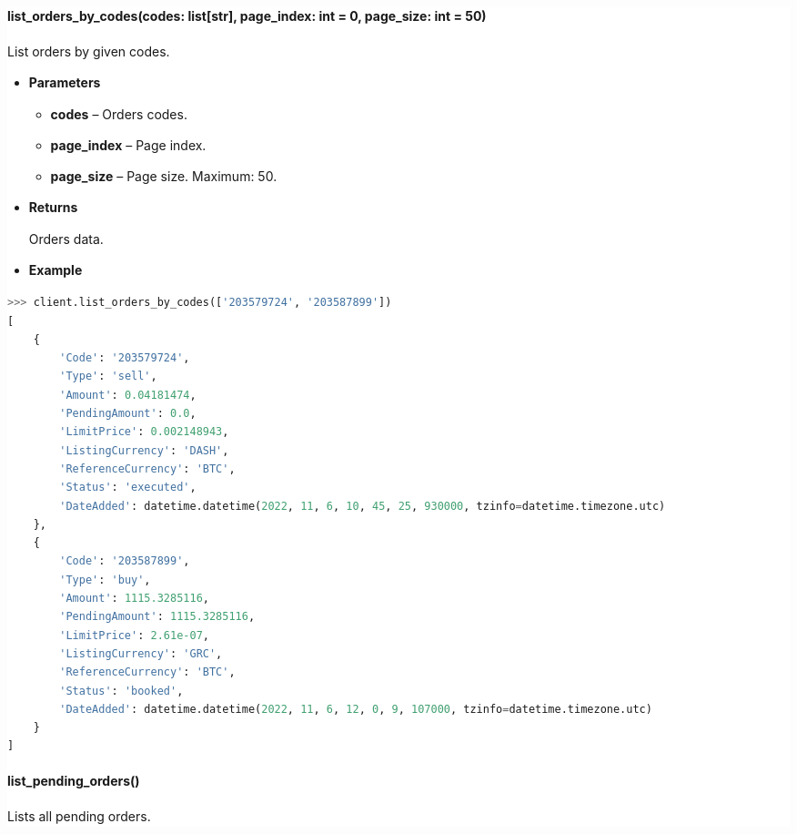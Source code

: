 
#### list_orders_by_codes(codes: list[str], page_index: int = 0, page_size: int = 50)
List orders by given codes.


* **Parameters**

    
    * **codes** – Orders codes.


    * **page_index** – Page index.


    * **page_size** – Page size. Maximum: 50.



* **Returns**

    Orders data.



* **Example**


```python
>>> client.list_orders_by_codes(['203579724', '203587899'])
[
    {
        'Code': '203579724',
        'Type': 'sell',
        'Amount': 0.04181474,
        'PendingAmount': 0.0,
        'LimitPrice': 0.002148943,
        'ListingCurrency': 'DASH',
        'ReferenceCurrency': 'BTC',
        'Status': 'executed',
        'DateAdded': datetime.datetime(2022, 11, 6, 10, 45, 25, 930000, tzinfo=datetime.timezone.utc)
    },
    {
        'Code': '203587899',
        'Type': 'buy',
        'Amount': 1115.3285116,
        'PendingAmount': 1115.3285116,
        'LimitPrice': 2.61e-07,
        'ListingCurrency': 'GRC',
        'ReferenceCurrency': 'BTC',
        'Status': 'booked',
        'DateAdded': datetime.datetime(2022, 11, 6, 12, 0, 9, 107000, tzinfo=datetime.timezone.utc)
    }
]
```


#### list_pending_orders()
Lists all pending orders.
